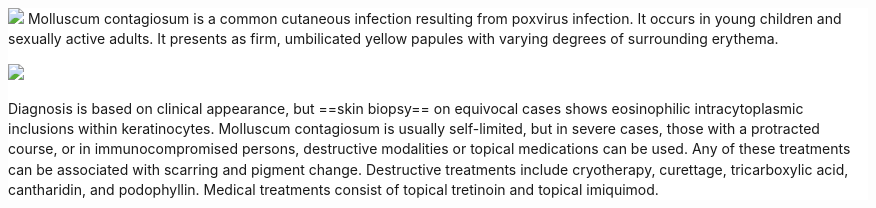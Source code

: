 ![](https://photos.thisispiggy.com/file/wikiFiles/20220407092557.png)
Molluscum contagiosum is a common cutaneous infection resulting from poxvirus infection. It occurs in young children and sexually active adults. It presents as firm, umbilicated yellow papules with varying degrees of surrounding erythema.

![](https://photos.thisispiggy.com/file/wikiFiles/20220407092649.png)

Diagnosis is based on clinical appearance, but ==skin biopsy== on equivocal cases shows eosinophilic intracytoplasmic inclusions within keratinocytes. Molluscum contagiosum is usually self-limited, but in severe cases, those with a protracted course, or in immunocompromised persons, destructive modalities or topical medications can be used. Any of these treatments can be associated with scarring and pigment change. Destructive treatments include cryotherapy, curettage, tricarboxylic acid, cantharidin, and podophyllin. Medical treatments consist of topical tretinoin and topical imiquimod.
